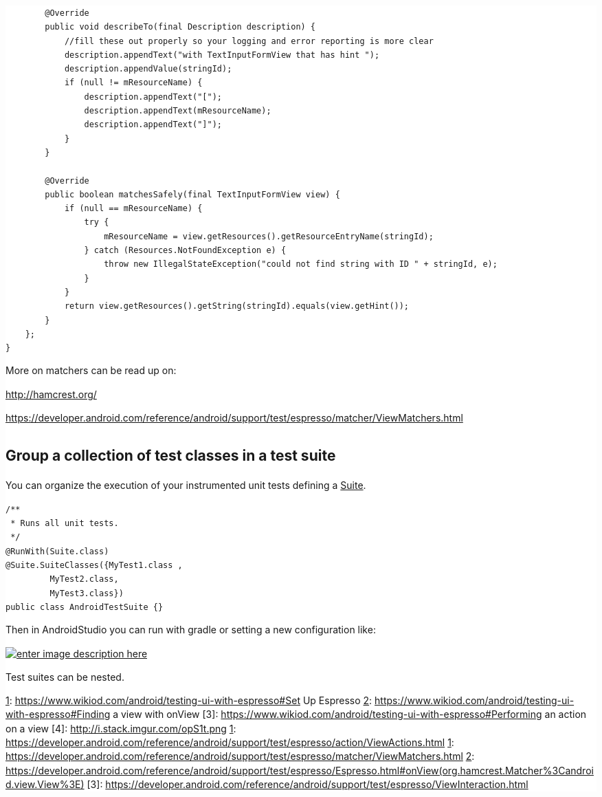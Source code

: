             @Override
            public void describeTo(final Description description) {
                //fill these out properly so your logging and error reporting is more clear
                description.appendText("with TextInputFormView that has hint ");
                description.appendValue(stringId);
                if (null != mResourceName) {
                    description.appendText("[");
                    description.appendText(mResourceName);
                    description.appendText("]");
                }
            }

            @Override
            public boolean matchesSafely(final TextInputFormView view) {
                if (null == mResourceName) {
                    try {
                        mResourceName = view.getResources().getResourceEntryName(stringId);
                    } catch (Resources.NotFoundException e) {
                        throw new IllegalStateException("could not find string with ID " + stringId, e);
                    }
                }
                return view.getResources().getString(stringId).equals(view.getHint());
            }
        };
    }

More on matchers can be read up on:

http://hamcrest.org/

https://developer.android.com/reference/android/support/test/espresso/matcher/ViewMatchers.html



## Group a collection of test classes in a test suite
You can organize the execution of your instrumented unit tests defining a [Suite][1].


    /**
     * Runs all unit tests.
     */
    @RunWith(Suite.class)
    @Suite.SuiteClasses({MyTest1.class , 
             MyTest2.class, 
             MyTest3.class})
    public class AndroidTestSuite {}

Then in AndroidStudio you can run with gradle or setting a new configuration like:

[![enter image description here][2]][2]

Test suites can be nested.


  [1]: http://junit.sourceforge.net/javadoc/org/junit/runners/Suite.html
  [2]: http://i.stack.imgur.com/2skwt.png



  [1]: http://i.stack.imgur.com/HDY5A.png
  [1]: https://www.wikiod.com/android/testing-ui-with-espresso#Set Up Espresso
  [2]: https://www.wikiod.com/android/testing-ui-with-espresso#Finding a view with onView
  [3]: https://www.wikiod.com/android/testing-ui-with-espresso#Performing an action on a view
  [4]: http://i.stack.imgur.com/opS1t.png
  [1]: https://developer.android.com/reference/android/support/test/espresso/action/ViewActions.html
  [1]: https://developer.android.com/reference/android/support/test/espresso/matcher/ViewMatchers.html
  [2]: https://developer.android.com/reference/android/support/test/espresso/Espresso.html#onView(org.hamcrest.Matcher%3Candroid.view.View%3E)
  [3]: https://developer.android.com/reference/android/support/test/espresso/ViewInteraction.html